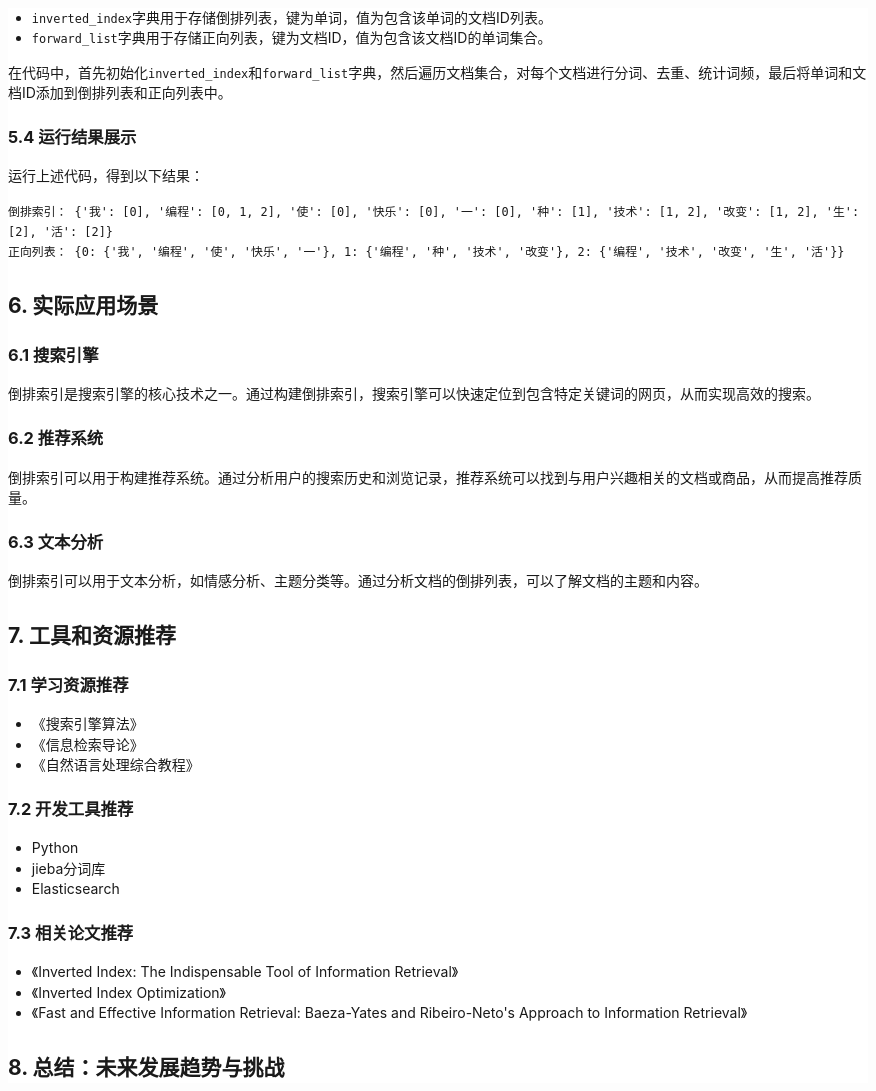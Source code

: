 - `inverted_index`字典用于存储倒排列表，键为单词，值为包含该单词的文档ID列表。
- `forward_list`字典用于存储正向列表，键为文档ID，值为包含该文档ID的单词集合。

在代码中，首先初始化`inverted_index`和`forward_list`字典，然后遍历文档集合，对每个文档进行分词、去重、统计词频，最后将单词和文档ID添加到倒排列表和正向列表中。

### 5.4 运行结果展示

运行上述代码，得到以下结果：

```
倒排索引： {'我': [0], '编程': [0, 1, 2], '使': [0], '快乐': [0], '一': [0], '种': [1], '技术': [1, 2], '改变': [1, 2], '生': [2], '活': [2]}
正向列表： {0: {'我', '编程', '使', '快乐', '一'}, 1: {'编程', '种', '技术', '改变'}, 2: {'编程', '技术', '改变', '生', '活'}}
```

## 6. 实际应用场景

### 6.1 搜索引擎

倒排索引是搜索引擎的核心技术之一。通过构建倒排索引，搜索引擎可以快速定位到包含特定关键词的网页，从而实现高效的搜索。

### 6.2 推荐系统

倒排索引可以用于构建推荐系统。通过分析用户的搜索历史和浏览记录，推荐系统可以找到与用户兴趣相关的文档或商品，从而提高推荐质量。

### 6.3 文本分析

倒排索引可以用于文本分析，如情感分析、主题分类等。通过分析文档的倒排列表，可以了解文档的主题和内容。

## 7. 工具和资源推荐

### 7.1 学习资源推荐

- 《搜索引擎算法》
- 《信息检索导论》
- 《自然语言处理综合教程》

### 7.2 开发工具推荐

- Python
- jieba分词库
- Elasticsearch

### 7.3 相关论文推荐

- 《Inverted Index: The Indispensable Tool of Information Retrieval》
- 《Inverted Index Optimization》
- 《Fast and Effective Information Retrieval: Baeza-Yates and Ribeiro-Neto's Approach to Information Retrieval》

## 8. 总结：未来发展趋势与挑战
